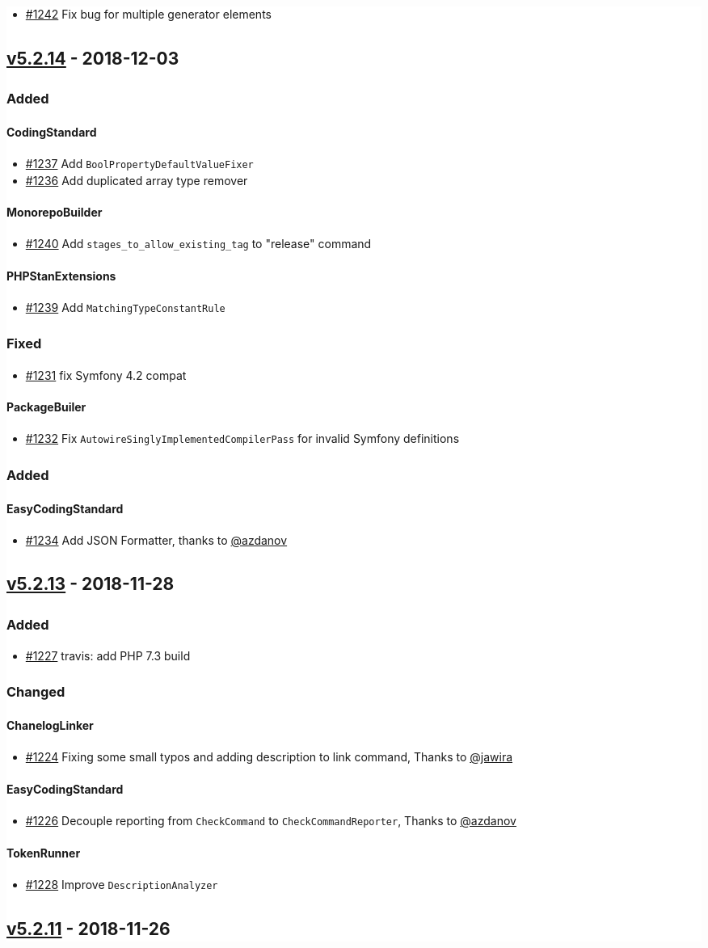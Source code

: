 - [#1242] Fix bug for multiple generator elements

## [v5.2.14] - 2018-12-03

### Added

#### CodingStandard

- [#1237] Add `BoolPropertyDefaultValueFixer`
- [#1236] Add duplicated array type remover

#### MonorepoBuilder

- [#1240] Add `stages_to_allow_existing_tag` to "release" command

#### PHPStanExtensions

- [#1239] Add `MatchingTypeConstantRule`

### Fixed

- [#1231] fix Symfony 4.2 compat

#### PackageBuiler

- [#1232] Fix `AutowireSinglyImplementedCompilerPass` for invalid Symfony definitions

### Added

#### EasyCodingStandard

- [#1234] Add JSON Formatter, thanks to [@azdanov]

## [v5.2.13] - 2018-11-28

### Added

- [#1227] travis: add PHP 7.3 build

### Changed

#### ChanelogLinker

- [#1224] Fixing some small typos and adding description to link command, Thanks to [@jawira]

#### EasyCodingStandard

- [#1226] Decouple reporting from `CheckCommand` to `CheckCommandReporter`, Thanks to [@azdanov]

#### TokenRunner

- [#1228] Improve `DescriptionAnalyzer`

## [v5.2.11] - 2018-11-26


[comment]: # (links to issues, PRs and release diffs)
[@enumag]: https://github.com/enumag
[@azdanov]: https://github.com/azdanov
[#1121]: https://github.com/Symplify/Symplify/pull/1121
[#1120]: https://github.com/Symplify/Symplify/pull/1120
[#1119]: https://github.com/Symplify/Symplify/pull/1119
[#1116]: https://github.com/Symplify/Symplify/pull/1116
[#1113]: https://github.com/Symplify/Symplify/pull/1113
[v5.0.0]: https://github.com/Symplify/Symplify/compare/v4.8.0...v5.0.0
[#1127]: https://github.com/Symplify/Symplify/pull/1127
[#1126]: https://github.com/Symplify/Symplify/pull/1126
[#1125]: https://github.com/Symplify/Symplify/pull/1125
[#1123]: https://github.com/Symplify/Symplify/pull/1123
[@crazko]: https://github.com/crazko
[v5.1.0]: https://github.com/Symplify/Symplify/compare/v5.0.1...v5.1.0
[v5.0.1]: https://github.com/Symplify/Symplify/compare/v5.0.0...v5.0.1
[#1137]: https://github.com/Symplify/Symplify/pull/1137
[#1135]: https://github.com/Symplify/Symplify/pull/1135
[#1133]: https://github.com/Symplify/Symplify/pull/1133
[#1131]: https://github.com/Symplify/Symplify/pull/1131
[#1129]: https://github.com/Symplify/Symplify/pull/1129
[#1128]: https://github.com/Symplify/Symplify/pull/1128
[v5.1.1]: https://github.com/Symplify/Symplify/compare/v5.1.0...v5.1.1
[#1145]: https://github.com/Symplify/Symplify/pull/1145
[#1144]: https://github.com/Symplify/Symplify/pull/1144
[#1140]: https://github.com/Symplify/Symplify/pull/1140
[#1139]: https://github.com/Symplify/Symplify/pull/1139
[@mynameisbogdan]: https://github.com/mynameisbogdan
[#1152]: https://github.com/Symplify/Symplify/pull/1152
[#1163]: https://github.com/Symplify/Symplify/pull/1163
[#1161]: https://github.com/Symplify/Symplify/pull/1161
[#1160]: https://github.com/Symplify/Symplify/pull/1160
[#1155]: https://github.com/Symplify/Symplify/pull/1155
[#1154]: https://github.com/Symplify/Symplify/pull/1154
[#1148]: https://github.com/Symplify/Symplify/pull/1148
[@ostrolucky]: https://github.com/ostrolucky
[v5.1.2]: https://github.com/Symplify/Symplify/compare/v5.1.1...v5.1.2
[#1168]: https://github.com/Symplify/Symplify/pull/1168
[#1166]: https://github.com/Symplify/Symplify/pull/1166
[v5.1.3]: https://github.com/Symplify/Symplify/compare/v5.1.2...v5.1.3
[#1177]: https://github.com/Symplify/Symplify/pull/1177
[#1175]: https://github.com/Symplify/Symplify/pull/1175
[#1174]: https://github.com/Symplify/Symplify/pull/1174
[#1173]: https://github.com/Symplify/Symplify/pull/1173
[#1171]: https://github.com/Symplify/Symplify/pull/1171
[#1170]: https://github.com/Symplify/Symplify/pull/1170
[@mantiz]: https://github.com/mantiz
[v5.1.4]: https://github.com/Symplify/Symplify/compare/v5.1.3...v5.1.4
[#1192]: https://github.com/Symplify/Symplify/pull/1192
[#1191]: https://github.com/Symplify/Symplify/pull/1191
[#1189]: https://github.com/Symplify/Symplify/pull/1189
[#1188]: https://github.com/Symplify/Symplify/pull/1188
[#1187]: https://github.com/Symplify/Symplify/pull/1187
[#1185]: https://github.com/Symplify/Symplify/pull/1185
[#1179]: https://github.com/Symplify/Symplify/pull/1179
[#1176]: https://github.com/Symplify/Symplify/pull/1176
[v5.2.1]: https://github.com/Symplify/Symplify/compare/v5.2.0...v5.2.1
[v5.2.0]: https://github.com/Symplify/Symplify/compare/v5.1.4...v5.2.0
[#1210]: https://github.com/Symplify/Symplify/pull/1210
[#1209]: https://github.com/Symplify/Symplify/pull/1209
[#1207]: https://github.com/Symplify/Symplify/pull/1207
[#1206]: https://github.com/Symplify/Symplify/pull/1206
[#1202]: https://github.com/Symplify/Symplify/pull/1202
[#1200]: https://github.com/Symplify/Symplify/pull/1200
[#1196]: https://github.com/Symplify/Symplify/pull/1196
[#1219]: https://github.com/Symplify/Symplify/pull/1219
[#1217]: https://github.com/Symplify/Symplify/pull/1217
[#1216]: https://github.com/Symplify/Symplify/pull/1216
[#1215]: https://github.com/Symplify/Symplify/pull/1215
[#1213]: https://github.com/Symplify/Symplify/pull/1213
[#1212]: https://github.com/Symplify/Symplify/pull/1212
[v5.2.8]: https://github.com/Symplify/Symplify/compare/v5.2.7...v5.2.8
[v5.2.7]: https://github.com/Symplify/Symplify/compare/v5.2.4...v5.2.7
[v5.2.4]: https://github.com/Symplify/Symplify/compare/v5.2.2...v5.2.4
[v5.2.2]: https://github.com/Symplify/Symplify/compare/v5.2.1...v5.2.2
[#1221]: https://github.com/Symplify/Symplify/pull/1221
[#1220]: https://github.com/Symplify/Symplify/pull/1220
[v5.2.9]: https://github.com/Symplify/Symplify/compare/v5.2.8...v5.2.9
[#1228]: https://github.com/Symplify/Symplify/pull/1228
[#1227]: https://github.com/Symplify/Symplify/pull/1227
[#1226]: https://github.com/Symplify/Symplify/pull/1226
[#1224]: https://github.com/Symplify/Symplify/pull/1224
[@jawira]: https://github.com/jawira
[v5.2.11]: https://github.com/Symplify/Symplify/compare/v5.2.9...v5.2.11
[#1243]: https://github.com/Symplify/Symplify/pull/1243
[#1242]: https://github.com/Symplify/Symplify/pull/1242
[#1240]: https://github.com/Symplify/Symplify/pull/1240
[#1239]: https://github.com/Symplify/Symplify/pull/1239
[#1237]: https://github.com/Symplify/Symplify/pull/1237
[#1236]: https://github.com/Symplify/Symplify/pull/1236
[#1234]: https://github.com/Symplify/Symplify/pull/1234
[#1232]: https://github.com/Symplify/Symplify/pull/1232
[#1231]: https://github.com/Symplify/Symplify/pull/1231
[v5.2.14]: https://github.com/Symplify/Symplify/compare/v5.2.13...v5.2.14
[v5.2.13]: https://github.com/Symplify/Symplify/compare/v5.2.11...v5.2.13
[#1260]: https://github.com/Symplify/Symplify/pull/1260
[#1257]: https://github.com/Symplify/Symplify/pull/1257
[#1256]: https://github.com/Symplify/Symplify/pull/1256
[#1248]: https://github.com/Symplify/Symplify/pull/1248
[#1246]: https://github.com/Symplify/Symplify/pull/1246
[#1233]: https://github.com/Symplify/Symplify/pull/1233
[v5.2.16]: https://github.com/Symplify/Symplify/compare/v5.2.15...v5.2.16
[v5.2.15]: https://github.com/Symplify/Symplify/compare/v5.2.14...v5.2.15
[#1278]: https://github.com/Symplify/Symplify/pull/1278
[#1277]: https://github.com/Symplify/Symplify/pull/1277
[#1276]: https://github.com/Symplify/Symplify/pull/1276
[#1271]: https://github.com/Symplify/Symplify/pull/1271
[#1268]: https://github.com/Symplify/Symplify/pull/1268
[#1263]: https://github.com/Symplify/Symplify/pull/1263
[#1262]: https://github.com/Symplify/Symplify/pull/1262
[@tavy315]: https://github.com/tavy315
[@suin]: https://github.com/suin
[v5.2.18]: https://github.com/Symplify/Symplify/compare/v5.2.16...v5.2.18
[#1302]: https://github.com/Symplify/Symplify/pull/1302
[#1301]: https://github.com/Symplify/Symplify/pull/1301
[#1300]: https://github.com/Symplify/Symplify/pull/1300
[#1299]: https://github.com/Symplify/Symplify/pull/1299
[#1298]: https://github.com/Symplify/Symplify/pull/1298
[#1297]: https://github.com/Symplify/Symplify/pull/1297
[#1290]: https://github.com/Symplify/Symplify/pull/1290
[#1288]: https://github.com/Symplify/Symplify/pull/1288
[#1287]: https://github.com/Symplify/Symplify/pull/1287
[#1285]: https://github.com/Symplify/Symplify/pull/1285
[#1281]: https://github.com/Symplify/Symplify/pull/1281
[#1280]: https://github.com/Symplify/Symplify/pull/1280
[#1279]: https://github.com/Symplify/Symplify/pull/1279
[@bendavies]: https://github.com/bendavies
[v5.2.20]: https://github.com/Symplify/Symplify/compare/v5.2.19...v5.2.20
[v5.2.19]: https://github.com/Symplify/Symplify/compare/v5.2.18...v5.2.19
[#1303]: https://github.com/Symplify/Symplify/pull/1303
[v5.3.0]: https://github.com/Symplify/Symplify/compare/v5.2.20...v5.3.0
[v5.3.1]: https://github.com/Symplify/Symplify/compare/v5.3.0...v5.3.1
[#1310]: https://github.com/Symplify/Symplify/pull/1310
[#1306]: https://github.com/Symplify/Symplify/pull/1306
[#1305]: https://github.com/Symplify/Symplify/pull/1305
[#1315]: https://github.com/Symplify/Symplify/pull/1315
[v5.3.2]: https://github.com/Symplify/Symplify/compare/v5.3.1...v5.3.2
[#1321]: https://github.com/Symplify/Symplify/pull/1321
[#1320]: https://github.com/Symplify/Symplify/pull/1320
[#1317]: https://github.com/Symplify/Symplify/pull/1317
[#1316]: https://github.com/Symplify/Symplify/pull/1316
[v5.3.5]: https://github.com/Symplify/Symplify/compare/v5.3.2...v5.3.5
[#1325]: https://github.com/Symplify/Symplify/pull/1325
[v5.3.8]: https://github.com/Symplify/Symplify/compare/v5.3.6...v5.3.8
[v5.3.6]: https://github.com/Symplify/Symplify/compare/v5.3.5...v5.3.6
[#1330]: https://github.com/Symplify/Symplify/pull/1330
[#1329]: https://github.com/Symplify/Symplify/pull/1329
[v5.3.9]: https://github.com/Symplify/Symplify/compare/v5.3.8...v5.3.9
[#1336]: https://github.com/Symplify/Symplify/pull/1336
[#1335]: https://github.com/Symplify/Symplify/pull/1335
[#1332]: https://github.com/Symplify/Symplify/pull/1332
[#1368]: https://github.com/Symplify/Symplify/pull/1368
[#1366]: https://github.com/Symplify/Symplify/pull/1366
[#1363]: https://github.com/Symplify/Symplify/pull/1363
[#1362]: https://github.com/Symplify/Symplify/pull/1362
[#1359]: https://github.com/Symplify/Symplify/pull/1359
[#1358]: https://github.com/Symplify/Symplify/pull/1358
[#1356]: https://github.com/Symplify/Symplify/pull/1356
[#1355]: https://github.com/Symplify/Symplify/pull/1355
[#1352]: https://github.com/Symplify/Symplify/pull/1352
[#1350]: https://github.com/Symplify/Symplify/pull/1350
[#1349]: https://github.com/Symplify/Symplify/pull/1349
[#1347]: https://github.com/Symplify/Symplify/pull/1347
[#1339]: https://github.com/Symplify/Symplify/pull/1339
[#1338]: https://github.com/Symplify/Symplify/pull/1338
[#1323]: https://github.com/Symplify/Symplify/pull/1323
[@vitek-rostislav]: https://github.com/vitek-rostislav
[@tomasfejfar]: https://github.com/tomasfejfar
[@themark147]: https://github.com/themark147
[v5.3.12]: https://github.com/Symplify/Symplify/compare/v5.3.10...v5.3.12
[v5.3.10]: https://github.com/Symplify/Symplify/compare/v5.3.9...v5.3.10
[#1397]: https://github.com/Symplify/Symplify/pull/1397
[#1396]: https://github.com/Symplify/Symplify/pull/1396
[#1395]: https://github.com/Symplify/Symplify/pull/1395
[#1394]: https://github.com/Symplify/Symplify/pull/1394
[#1393]: https://github.com/Symplify/Symplify/pull/1393
[#1392]: https://github.com/Symplify/Symplify/pull/1392
[#1391]: https://github.com/Symplify/Symplify/pull/1391
[#1389]: https://github.com/Symplify/Symplify/pull/1389
[#1387]: https://github.com/Symplify/Symplify/pull/1387
[#1386]: https://github.com/Symplify/Symplify/pull/1386
[#1384]: https://github.com/Symplify/Symplify/pull/1384
[#1383]: https://github.com/Symplify/Symplify/pull/1383
[#1380]: https://github.com/Symplify/Symplify/pull/1380
[#1377]: https://github.com/Symplify/Symplify/pull/1377
[#1376]: https://github.com/Symplify/Symplify/pull/1376
[#1375]: https://github.com/Symplify/Symplify/pull/1375
[#1365]: https://github.com/Symplify/Symplify/pull/1365
[#1357]: https://github.com/Symplify/Symplify/pull/1357
[#1430]: https://github.com/Symplify/Symplify/pull/1430
[#1428]: https://github.com/Symplify/Symplify/pull/1428
[#1423]: https://github.com/Symplify/Symplify/pull/1423
[#1422]: https://github.com/Symplify/Symplify/pull/1422
[#1421]: https://github.com/Symplify/Symplify/pull/1421
[#1416]: https://github.com/Symplify/Symplify/pull/1416
[#1413]: https://github.com/Symplify/Symplify/pull/1413
[#1411]: https://github.com/Symplify/Symplify/pull/1411
[#1409]: https://github.com/Symplify/Symplify/pull/1409
[#1405]: https://github.com/Symplify/Symplify/pull/1405
[#1403]: https://github.com/Symplify/Symplify/pull/1403
[#1402]: https://github.com/Symplify/Symplify/pull/1402
[#1400]: https://github.com/Symplify/Symplify/pull/1400
[#1399]: https://github.com/Symplify/Symplify/pull/1399
[v5.4.2]: https://github.com/Symplify/Symplify/compare/v5.4.1...v5.4.2
[v5.4.1]: https://github.com/Symplify/Symplify/compare/v5.4.0...v5.4.1
[@vrbata]: https://github.com/vrbata
[@natepage]: https://github.com/natepage
[@jDolba]: https://github.com/jDolba
[@ikeblaster]: https://github.com/ikeblaster
[v5.4.0]: https://github.com/Symplify/Symplify/compare/v5.3.12...v5.4.0
[#1435]: https://github.com/Symplify/Symplify/pull/1435
[#1434]: https://github.com/Symplify/Symplify/pull/1434
[#1433]: https://github.com/Symplify/Symplify/pull/1433
[#1432]: https://github.com/Symplify/Symplify/pull/1432
[#1431]: https://github.com/Symplify/Symplify/pull/1431
[#1426]: https://github.com/Symplify/Symplify/pull/1426
[#1451]: https://github.com/Symplify/Symplify/pull/1451
[#1447]: https://github.com/Symplify/Symplify/pull/1447
[#1445]: https://github.com/Symplify/Symplify/pull/1445
[#1444]: https://github.com/Symplify/Symplify/pull/1444
[#1442]: https://github.com/Symplify/Symplify/pull/1442
[#1437]: https://github.com/Symplify/Symplify/pull/1437
[v5.4.7]: https://github.com/Symplify/Symplify/compare/v5.4.6...v5.4.7
[v5.4.6]: https://github.com/Symplify/Symplify/compare/v5.4.5...v5.4.6
[v5.4.5]: https://github.com/Symplify/Symplify/compare/v5.4.3...v5.4.5
[v5.4.3]: https://github.com/Symplify/Symplify/compare/v5.4.2...v5.4.3
[#1465]: https://github.com/Symplify/Symplify/pull/1465
[#1464]: https://github.com/Symplify/Symplify/pull/1464
[#1463]: https://github.com/Symplify/Symplify/pull/1463
[#1462]: https://github.com/Symplify/Symplify/pull/1462
[#1457]: https://github.com/Symplify/Symplify/pull/1457
[#1456]: https://github.com/Symplify/Symplify/pull/1456
[#1454]: https://github.com/Symplify/Symplify/pull/1454
[#1452]: https://github.com/Symplify/Symplify/pull/1452
[v5.4.9]: https://github.com/Symplify/Symplify/compare/v5.4.7...v5.4.9
[#1460]: https://github.com/Symplify/Symplify/pull/1460
[v5.4.10]: https://github.com/Symplify/Symplify/compare/v5.4.9...v5.4.10
[#1482]: https://github.com/Symplify/Symplify/pull/1482
[#1481]: https://github.com/Symplify/Symplify/pull/1481
[#1480]: https://github.com/Symplify/Symplify/pull/1480
[#1479]: https://github.com/Symplify/Symplify/pull/1479
[#1477]: https://github.com/Symplify/Symplify/pull/1477
[#1476]: https://github.com/Symplify/Symplify/pull/1476
[#1474]: https://github.com/Symplify/Symplify/pull/1474
[#1473]: https://github.com/Symplify/Symplify/pull/1473
[#1469]: https://github.com/Symplify/Symplify/pull/1469
[#1468]: https://github.com/Symplify/Symplify/pull/1468
[#1467]: https://github.com/Symplify/Symplify/pull/1467
[v5.4.14]: https://github.com/Symplify/Symplify/compare/v5.4.13...v5.4.14
[v5.4.13]: https://github.com/Symplify/Symplify/compare/v5.4.11...v5.4.13
[v5.4.11]: https://github.com/Symplify/Symplify/compare/v5.4.10...v5.4.11
[#1553]: https://github.com/Symplify/Symplify/pull/1553
[#1552]: https://github.com/Symplify/Symplify/pull/1552
[#1551]: https://github.com/Symplify/Symplify/pull/1551
[#1548]: https://github.com/Symplify/Symplify/pull/1548
[#1545]: https://github.com/Symplify/Symplify/pull/1545
[#1541]: https://github.com/Symplify/Symplify/pull/1541
[#1540]: https://github.com/Symplify/Symplify/pull/1540
[#1538]: https://github.com/Symplify/Symplify/pull/1538
[#1537]: https://github.com/Symplify/Symplify/pull/1537
[#1536]: https://github.com/Symplify/Symplify/pull/1536
[#1535]: https://github.com/Symplify/Symplify/pull/1535
[#1534]: https://github.com/Symplify/Symplify/pull/1534
[#1529]: https://github.com/Symplify/Symplify/pull/1529
[#1528]: https://github.com/Symplify/Symplify/pull/1528
[#1527]: https://github.com/Symplify/Symplify/pull/1527
[#1525]: https://github.com/Symplify/Symplify/pull/1525
[#1521]: https://github.com/Symplify/Symplify/pull/1521
[#1514]: https://github.com/Symplify/Symplify/pull/1514
[#1512]: https://github.com/Symplify/Symplify/pull/1512
[#1511]: https://github.com/Symplify/Symplify/pull/1511
[#1510]: https://github.com/Symplify/Symplify/pull/1510
[#1509]: https://github.com/Symplify/Symplify/pull/1509
[#1502]: https://github.com/Symplify/Symplify/pull/1502
[#1500]: https://github.com/Symplify/Symplify/pull/1500
[#1499]: https://github.com/Symplify/Symplify/pull/1499
[#1498]: https://github.com/Symplify/Symplify/pull/1498
[#1493]: https://github.com/Symplify/Symplify/pull/1493
[#1489]: https://github.com/Symplify/Symplify/pull/1489
[#1488]: https://github.com/Symplify/Symplify/pull/1488
[#1483]: https://github.com/Symplify/Symplify/pull/1483
[@wppd]: https://github.com/wppd
[@solcik]: https://github.com/solcik
[@shyim]: https://github.com/shyim
[@possi]: https://github.com/possi
[@nlubisch]: https://github.com/nlubisch
[@jeroennoten]: https://github.com/jeroennoten
[@ektarum]: https://github.com/ektarum
[@TomasLudvik]: https://github.com/TomasLudvik
[@PetrHeinz]: https://github.com/PetrHeinz
[@JanMikes]: https://github.com/JanMikes
[v5.4.15]: https://github.com/Symplify/Symplify/compare/v5.4.14...v5.4.15